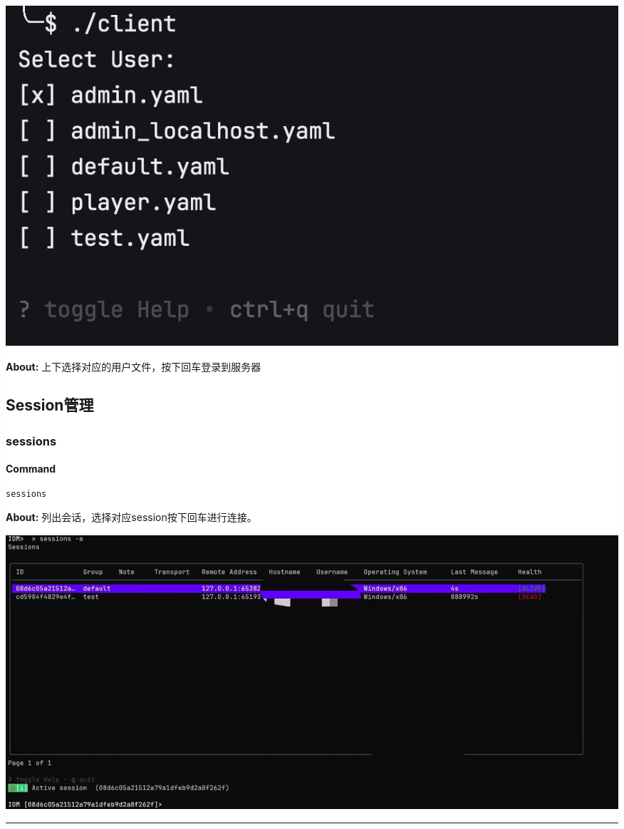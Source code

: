 ![image-20240816200452857](../assets\image-20240816200452857.png)

**About:** 上下选择对应的用户文件，按下回车登录到服务器



## Session管理

### sessions

**Command**

```
sessions
```

**About:** 列出会话，选择对应session按下回车进行连接。

![](../assets/YUGBbuPRyoikQDxjNdrcZnaFnFd.jpg)

---